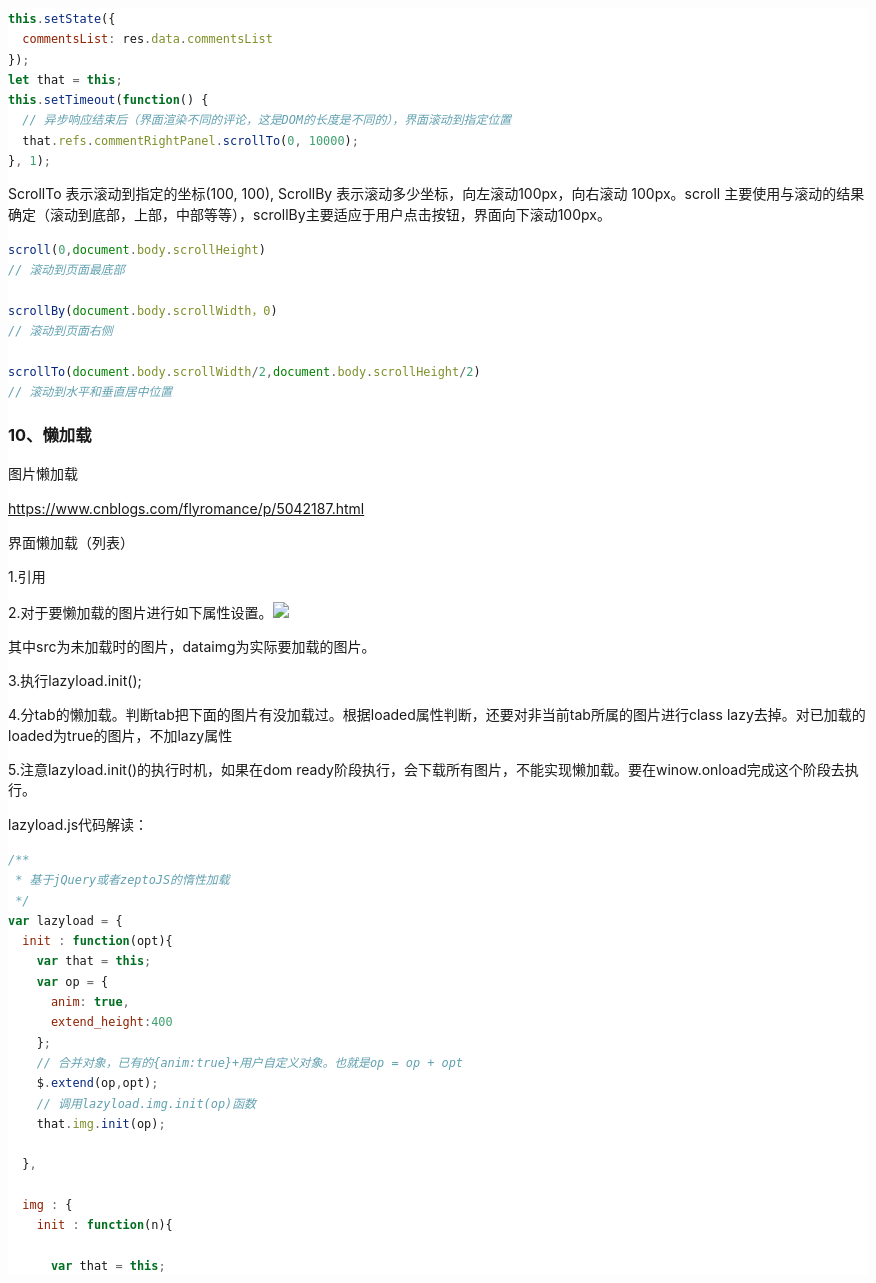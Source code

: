 ~~~js
this.setState({
  commentsList: res.data.commentsList
});
let that = this;
this.setTimeout(function() {
  // 异步响应结束后（界面渲染不同的评论，这是DOM的长度是不同的），界面滚动到指定位置
  that.refs.commentRightPanel.scrollTo(0, 10000);
}, 1);
~~~

ScrollTo 表示滚动到指定的坐标(100, 100), ScrollBy 表示滚动多少坐标，向左滚动100px，向右滚动 100px。scroll 主要使用与滚动的结果确定（滚动到底部，上部，中部等等），scrollBy主要适应于用户点击按钮，界面向下滚动100px。

~~~js
scroll(0,document.body.scrollHeight)
// 滚动到页面最底部

scrollBy(document.body.scrollWidth，0)
// 滚动到页面右侧

scrollTo(document.body.scrollWidth/2,document.body.scrollHeight/2)
// 滚动到水平和垂直居中位置
~~~

### 10、懒加载

图片懒加载

https://www.cnblogs.com/flyromance/p/5042187.html

界面懒加载（列表）

1.引用<script src="http://a.tbcdn.cn/apps/baron/js/??lib/tmm/tmm.js,lib/lazyload/lazyload.js?20121015"></script>

2.对于要懒加载的图片进行如下属性设置。<img src="http://a.tbcdn.cn/mw/webapp/fav/img/grey.gif" dataimg="http://img03.taobaocdn.com/tps/i3/T1xl4_FlFaXXcLmU_5-305-317.png" />

其中src为未加载时的图片，dataimg为实际要加载的图片。

3.执行lazyload.init();

4.分tab的懒加载。判断tab把下面的图片有没加载过。根据loaded属性判断，还要对非当前tab所属的图片进行class lazy去掉。对已加载的loaded为true的图片，不加lazy属性

5.注意lazyload.init()的执行时机，如果在dom ready阶段执行，会下载所有图片，不能实现懒加载。要在winow.onload完成这个阶段去执行。

lazyload.js代码解读：

```js
/**
 * 基于jQuery或者zeptoJS的惰性加载
 */
var lazyload = {
  init : function(opt){
    var that = this;
    var op = {
      anim: true,
      extend_height:400
    };
    // 合并对象，已有的{anim:true}+用户自定义对象。也就是op = op + opt
    $.extend(op,opt);
    // 调用lazyload.img.init(op)函数
    that.img.init(op);

  },

  img : {
    init : function(n){

      var that = this;
```